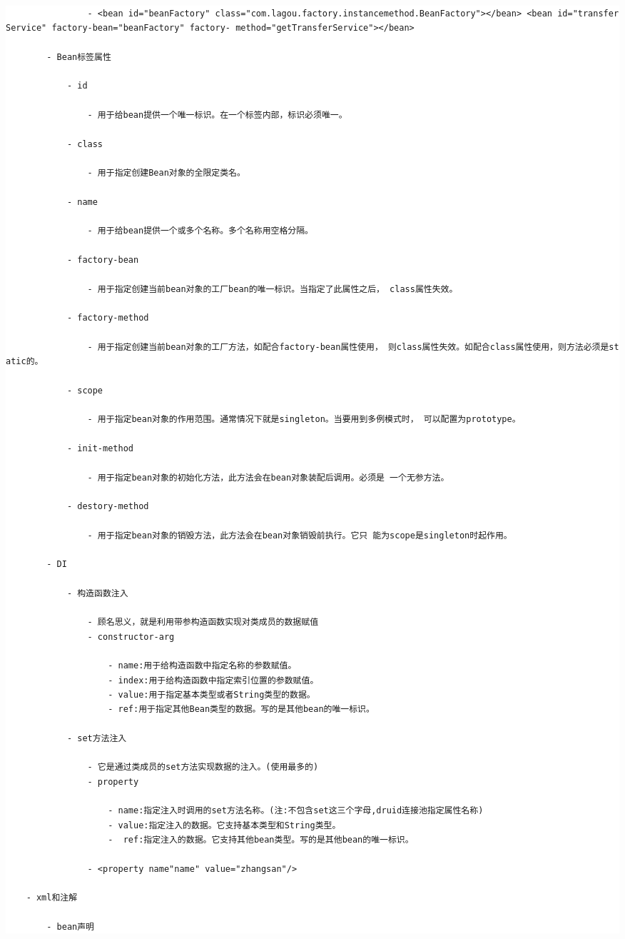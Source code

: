 					- <bean id="beanFactory" class="com.lagou.factory.instancemethod.BeanFactory"></bean> <bean id="transferService" factory-bean="beanFactory" factory- method="getTransferService"></bean>

			- Bean标签属性

				- id

					- 用于给bean提供一个唯一标识。在一个标签内部，标识必须唯一。

				- class

					- 用于指定创建Bean对象的全限定类名。

				- name

					- 用于给bean提供一个或多个名称。多个名称用空格分隔。

				- factory-bean

					- 用于指定创建当前bean对象的工厂bean的唯一标识。当指定了此属性之后， class属性失效。

				- factory-method

					- 用于指定创建当前bean对象的工厂方法，如配合factory-bean属性使用， 则class属性失效。如配合class属性使用，则方法必须是static的。

				- scope

					- 用于指定bean对象的作用范围。通常情况下就是singleton。当要用到多例模式时， 可以配置为prototype。

				- init-method

					- 用于指定bean对象的初始化方法，此方法会在bean对象装配后调用。必须是 一个无参方法。

				- destory-method

					- 用于指定bean对象的销毁方法，此方法会在bean对象销毁前执行。它只 能为scope是singleton时起作用。

			- DI

				- 构造函数注入

					- 顾名思义，就是利用带参构造函数实现对类成员的数据赋值
					- constructor-arg

						- name:用于给构造函数中指定名称的参数赋值。
						- index:用于给构造函数中指定索引位置的参数赋值。
						- value:用于指定基本类型或者String类型的数据。
						- ref:用于指定其他Bean类型的数据。写的是其他bean的唯一标识。

				- set方法注入

					- 它是通过类成员的set方法实现数据的注入。(使用最多的)
					- property

						- name:指定注入时调用的set方法名称。(注:不包含set这三个字母,druid连接池指定属性名称)
						- value:指定注入的数据。它支持基本类型和String类型。
						-  ref:指定注入的数据。它支持其他bean类型。写的是其他bean的唯一标识。

					- <property name"name" value="zhangsan"/>

		- xml和注解

			- bean声明
